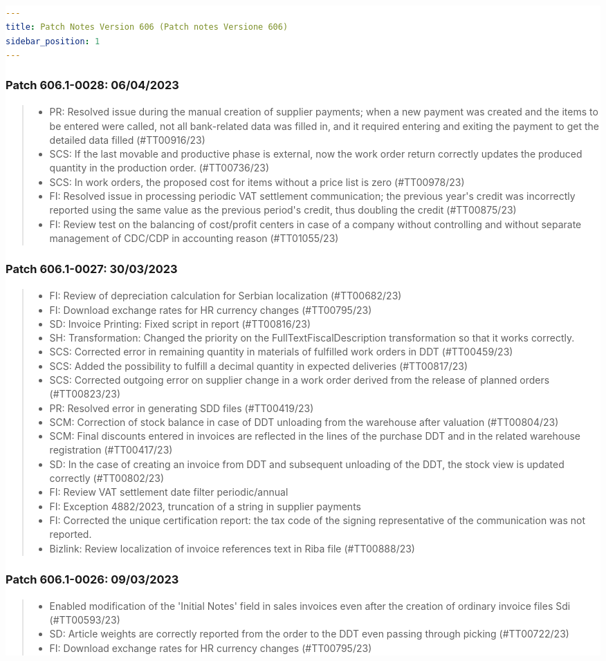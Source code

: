 ```yaml
---
title: Patch Notes Version 606 (Patch notes Versione 606)
sidebar_position: 1
---
```


### Patch 606.1-0028: 06/04/2023

> - PR: Resolved issue during the manual creation of supplier payments; when a new payment was created and the items to be entered were called, not all bank-related data was filled in, and it required entering and exiting the payment to get the detailed data filled (#TT00916/23)
> - SCS: If the last movable and productive phase is external, now the work order return correctly updates the produced quantity in the production order. (#TT00736/23)
> - SCS: In work orders, the proposed cost for items without a price list is zero (#TT00978/23)
> - FI: Resolved issue in processing periodic VAT settlement communication; the previous year's credit was incorrectly reported using the same value as the previous period's credit, thus doubling the credit (#TT00875/23)
> - FI: Review test on the balancing of cost/profit centers in case of a company without controlling and without separate management of CDC/CDP in accounting reason (#TT01055/23)

### Patch 606.1-0027: 30/03/2023

> - FI: Review of depreciation calculation for Serbian localization (#TT00682/23)
> - FI: Download exchange rates for HR currency changes (#TT00795/23)
> - SD: Invoice Printing: Fixed script in report (#TT00816/23)
> - SH: Transformation: Changed the priority on the FullTextFiscalDescription transformation so that it works correctly.
> - SCS: Corrected error in remaining quantity in materials of fulfilled work orders in DDT (#TT00459/23)
> - SCS: Added the possibility to fulfill a decimal quantity in expected deliveries (#TT00817/23)
> - SCS: Corrected outgoing error on supplier change in a work order derived from the release of planned orders (#TT00823/23)
> - PR: Resolved error in generating SDD files (#TT00419/23)
> - SCM: Correction of stock balance in case of DDT unloading from the warehouse after valuation (#TT00804/23)
> - SCM: Final discounts entered in invoices are reflected in the lines of the purchase DDT and in the related warehouse registration (#TT00417/23)
> - SD: In the case of creating an invoice from DDT and subsequent unloading of the DDT, the stock view is updated correctly (#TT00802/23)
> - FI: Review VAT settlement date filter periodic/annual
> - FI: Exception 4882/2023, truncation of a string in supplier payments
> - FI: Corrected the unique certification report: the tax code of the signing representative of the communication was not reported.
> - Bizlink: Review localization of invoice references text in Riba file (#TT00888/23)

### Patch 606.1-0026: 09/03/2023

> - Enabled modification of the 'Initial Notes' field in sales invoices even after the creation of ordinary invoice files Sdi (#TT00593/23)
> - SD: Article weights are correctly reported from the order to the DDT even passing through picking (#TT00722/23)
> - FI: Download exchange rates for HR currency changes (#TT00795/23)
